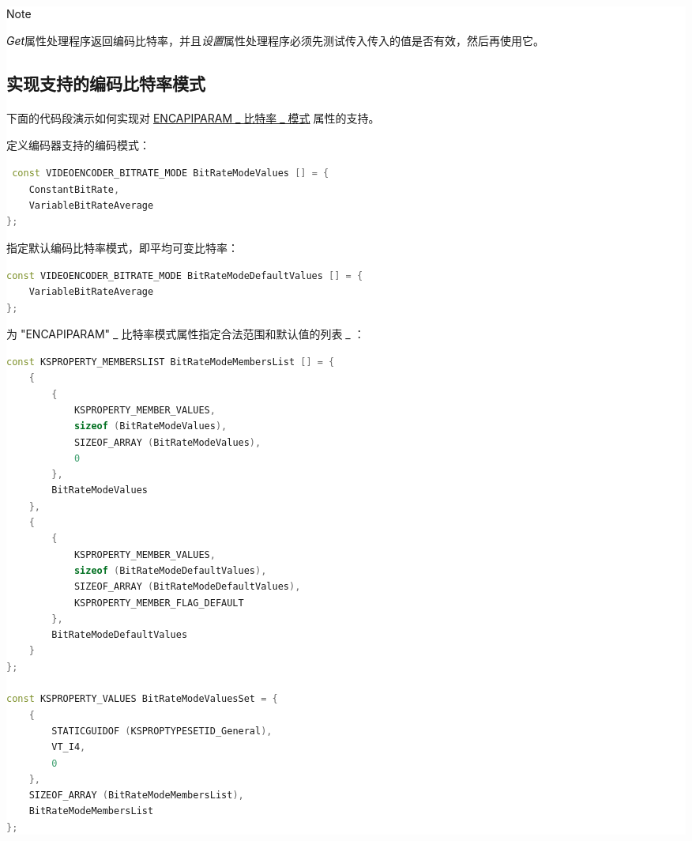 > [!NOTE]
> *Get*属性处理程序返回编码比特率，并且*设置*属性处理程序必须先测试传入传入的值是否有效，然后再使用它。

## <a name="implementing-supported-encoding-bit-rate-modes"></a>实现支持的编码比特率模式

下面的代码段演示如何实现对 [ENCAPIPARAM \_ 比特率 \_ 模式](./encapiparam-bitrate-mode.md) 属性的支持。

定义编码器支持的编码模式：

```cpp
 const VIDEOENCODER_BITRATE_MODE BitRateModeValues [] = {
    ConstantBitRate,
    VariableBitRateAverage
};
```

指定默认编码比特率模式，即平均可变比特率：

```cpp
const VIDEOENCODER_BITRATE_MODE BitRateModeDefaultValues [] = {
    VariableBitRateAverage
};
```

为 "ENCAPIPARAM" \_ 比特率模式属性指定合法范围和默认值的列表 \_ ：

```cpp
const KSPROPERTY_MEMBERSLIST BitRateModeMembersList [] = {
    {
        {
            KSPROPERTY_MEMBER_VALUES,
            sizeof (BitRateModeValues),
            SIZEOF_ARRAY (BitRateModeValues),
            0
        },
        BitRateModeValues
    },
    {
        {
            KSPROPERTY_MEMBER_VALUES,
            sizeof (BitRateModeDefaultValues),
            SIZEOF_ARRAY (BitRateModeDefaultValues),
            KSPROPERTY_MEMBER_FLAG_DEFAULT
        },
        BitRateModeDefaultValues
    }
};

const KSPROPERTY_VALUES BitRateModeValuesSet = {
    {
        STATICGUIDOF (KSPROPTYPESETID_General),
        VT_I4,
        0
    },
    SIZEOF_ARRAY (BitRateModeMembersList),
    BitRateModeMembersList
};
```
